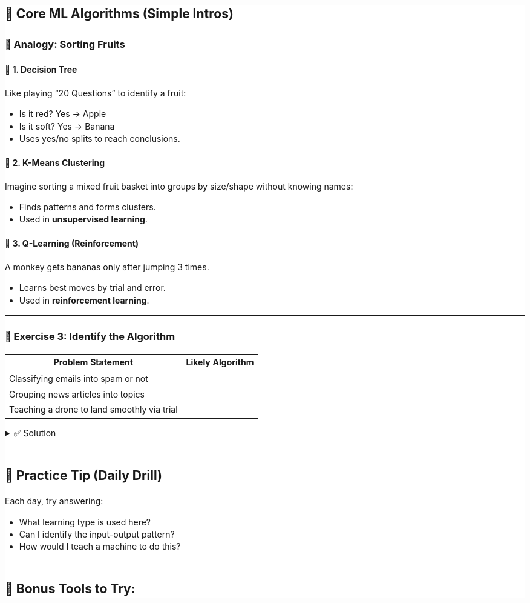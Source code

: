 
## 👣 **Core ML Algorithms (Simple Intros)**

### 🍎 Analogy: Sorting Fruits

#### 🍏 1. **Decision Tree**

Like playing “20 Questions” to identify a fruit:

* Is it red? Yes → Apple
* Is it soft? Yes → Banana
* Uses yes/no splits to reach conclusions.

#### 🍇 2. **K-Means Clustering**

Imagine sorting a mixed fruit basket into groups by size/shape without knowing names:

* Finds patterns and forms clusters.
* Used in **unsupervised learning**.

#### 🧠 3. **Q-Learning (Reinforcement)**

A monkey gets bananas only after jumping 3 times.

* Learns best moves by trial and error.
* Used in **reinforcement learning**.

---

### 🧪 Exercise 3: Identify the Algorithm

| Problem Statement                           | Likely Algorithm |
| ------------------------------------------- | ---------------- |
| Classifying emails into spam or not         |                  |
| Grouping news articles into topics          |                  |
| Teaching a drone to land smoothly via trial |                  |

<details><summary>✅ Solution</summary></details>

---

## 🔁 Practice Tip (Daily Drill)

Each day, try answering:

* What learning type is used here?
* Can I identify the input-output pattern?
* How would I teach a machine to do this?

---

## 🧰 Bonus Tools to Try:
